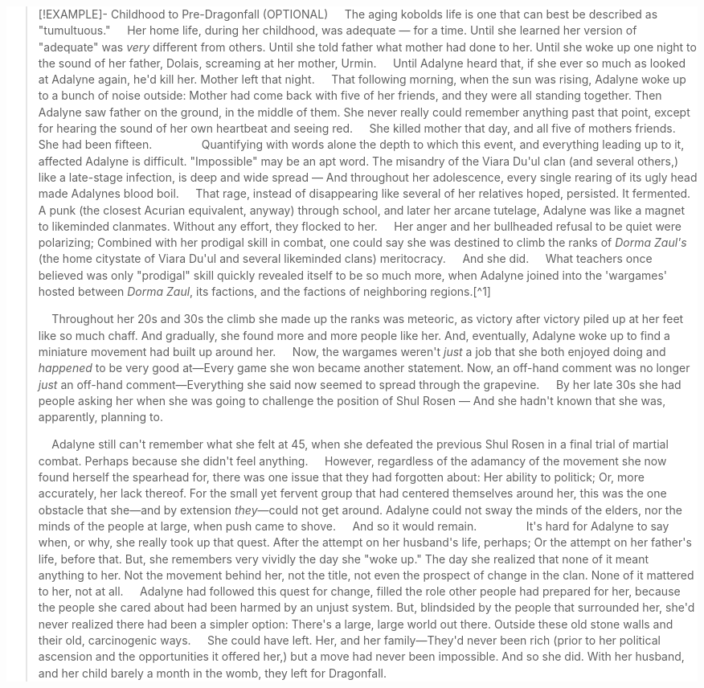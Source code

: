 > [!EXAMPLE]- Childhood to Pre-Dragonfall (OPTIONAL)
> $\quad$The aging kobolds life is one that can best be described as "tumultuous." 
$\quad$Her home life, during her childhood, was adequate — for a time. Until she learned her version of "adequate" was *very* different from others. Until she told father what mother had done to her. Until she woke up one night to the sound of her father, Dolais, screaming at her mother, Urmin.
$\quad$Until Adalyne heard that, if she ever so much as looked at Adalyne again, he'd kill her. Mother left that night. 
$\quad$That following morning, when the sun was rising, Adalyne woke up to a bunch of noise outside: Mother had come back with five of her friends, and they were all standing together. Then Adalyne saw father on the ground, in the middle of them. She never really could remember anything past that point, except for hearing the sound of her own heartbeat and seeing red. 
$\quad$She killed mother that day, and all five of mothers friends. She had been fifteen.
>$\quad$
>$\quad$
>$\quad$Quantifying with words alone the depth to which this event, and everything leading up to it, affected Adalyne is difficult. "Impossible" may be an apt word. The misandry of the Viara Du'ul clan (and several others,) like a late-stage infection, is deep and wide spread — And throughout her adolescence, every single rearing of its ugly head made Adalynes blood boil. 
>$\quad$That rage, instead of disappearing like several of her relatives hoped, persisted. It fermented. A punk (the closest Acurian equivalent, anyway) through school, and later her arcane tutelage, Adalyne was like a magnet to likeminded clanmates. Without any effort, they flocked to her. 
>$\quad$Her anger and her bullheaded refusal to be quiet were polarizing; Combined with her prodigal skill in combat, one could say she was destined to climb the ranks of *Dorma Zaul's* (the home citystate of Viara Du'ul and several likeminded clans) meritocracy. 
>$\quad$And she did. 
>$\quad$What teachers once believed was only "prodigal" skill quickly revealed itself to be so much more, when Adalyne joined into the 'wargames' hosted between *Dorma Zaul*, its factions, and the factions of neighboring regions.[^1]
>
>$\quad$Throughout her 20s and 30s the climb she made up the ranks was meteoric, as victory after victory piled up at her feet like so much chaff. And gradually, she found more and more people like her. And, eventually, Adalyne woke up to find a miniature movement had built up around her. 
>$\quad$Now, the wargames weren't *just* a job that she both enjoyed doing and *happened* to be very good at—Every game she won became another statement. Now, an off-hand comment was no longer *just* an off-hand comment—Everything she said now seemed to spread through the grapevine.
>$\quad$By her late 30s she had people asking her when she was going to challenge the position of Shul Rosen — And she hadn't known that she was, apparently, planning to.
>
>$\quad$Adalyne still can't remember what she felt at 45, when she defeated the previous Shul Rosen in a final trial of martial combat. Perhaps because she didn't feel anything. 
>$\quad$However, regardless of the adamancy of the movement she now found herself the spearhead for, there was one issue that they had forgotten about: Her ability to politick; Or, more accurately, her lack thereof. 
>For the small yet fervent group that had centered themselves around her, this was the one obstacle that she—and by extension *they*—could not get around. Adalyne could not sway the minds of the elders, nor the minds of the people at large, when push came to shove. 
>$\quad$And so it would remain.
>$\quad$
>$\quad$
>$\quad$It's hard for Adalyne to say when, or why, she really took up that quest. After the attempt on her husband's life, perhaps; Or the attempt on her father's life, before that. But, she remembers very vividly the day she "woke up."
>The day she realized that none of it meant anything to her. Not the movement behind her, not the title, not even the prospect of change in the clan. None of it mattered to her, not at all.
>$\quad$Adalyne had followed this quest for change, filled the role other people had prepared for her, because the people she cared about had been harmed by an unjust system. But, blindsided by the people that surrounded her, she'd never realized there had been a simpler option:
>There's a large, large world out there. Outside these old stone walls and their old, carcinogenic ways. 
>$\quad$She could have left. Her, and her family—They'd never been rich (prior to her political ascension and the opportunities it offered her,) but a move had never been impossible. 
>And so she did. With her husband, and her child barely a month in the womb, they left for Dragonfall.
